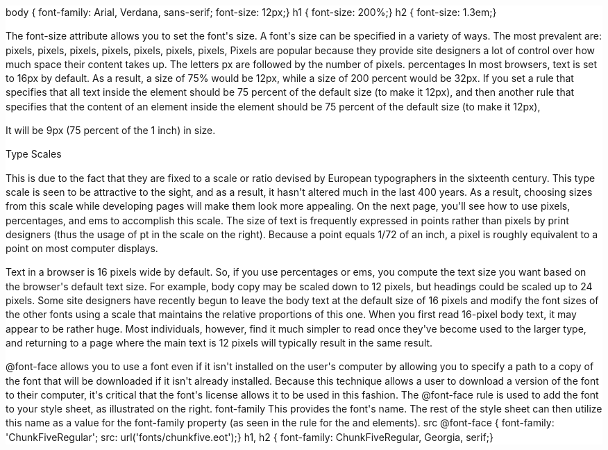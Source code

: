 body {
font-family: Arial, Verdana, sans-serif;
font-size: 12px;}
h1 {
font-size: 200%;}
h2 {
font-size: 1.3em;}

The font-size attribute allows you to set the font's size. A font's size can be specified in a variety of ways. The most prevalent are: pixels, pixels, pixels, pixels, pixels, pixels, pixels,
Pixels are popular because they provide site designers a lot of control over how much space their content takes up. The letters px are followed by the number of pixels.
percentages
In most browsers, text is set to 16px by default. As a result, a size of 75% would be 12px, while a size of 200 percent would be 32px.
If you set a rule that specifies that all text inside the element should be 75 percent of the default size (to make it 12px), and then another rule that specifies that the content of an element inside the element should be 75 percent of the default size (to make it 12px),

It will be 9px (75 percent of the 1 inch) in size.

Type Scales

This is due to the fact that they are fixed to a scale or ratio devised by European typographers in the sixteenth century.
This type scale is seen to be attractive to the sight, and as a result, it hasn't altered much in the last 400 years.
As a result, choosing sizes from this scale while developing pages will make them look more appealing.
On the next page, you'll see how to use pixels, percentages, and ems to accomplish this scale.
The size of text is frequently expressed in points rather than pixels by print designers (thus the usage of pt in the scale on the right). Because a point equals 1/72 of an inch, a pixel is roughly equivalent to a point on most computer displays.

Text in a browser is 16 pixels wide by default. So, if you use percentages or ems, you compute the text size you want based on the browser's default text size.
For example, body copy may be scaled down to 12 pixels, but headings could be scaled up to 24 pixels.
Some site designers have recently begun to leave the body text at the default size of 16 pixels and modify the font sizes of the other fonts using a scale that maintains the relative proportions of this one.
When you first read 16-pixel body text, it may appear to be rather huge. Most individuals, however, find it much simpler to read once they've become used to the larger type, and returning to a page where the main text is 12 pixels will typically result in the same result.

@font-face allows you to use a font even if it isn't installed on the user's computer by allowing you to specify a path to a copy of the font that will be downloaded if it isn't already installed.
Because this technique allows a user to download a version of the font to their computer, it's critical that the font's license allows it to be used in this fashion.
The @font-face rule is used to add the font to your style sheet, as illustrated on the right.
font-family
This provides the font's name. The rest of the style sheet can then utilize this name as a value for the font-family property (as seen in the rule for the and elements).
src
@font-face {
font-family: 'ChunkFiveRegular';
src: url('fonts/chunkfive.eot');}
h1, h2 {
font-family: ChunkFiveRegular, Georgia, serif;}
